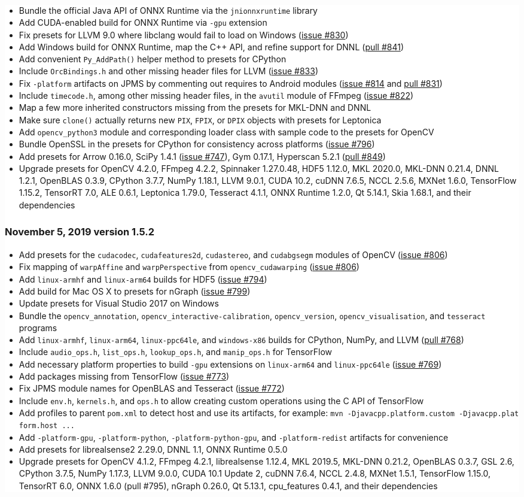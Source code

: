 
 * Bundle the official Java API of ONNX Runtime via the `jnionnxruntime` library
 * Add CUDA-enabled build for ONNX Runtime via `-gpu` extension
 * Fix presets for LLVM 9.0 where libclang would fail to load on Windows ([issue #830](https://github.com/bytedeco/javacpp-presets/issues/830))
 * Add Windows build for ONNX Runtime, map the C++ API, and refine support for DNNL ([pull #841](https://github.com/bytedeco/javacpp-presets/pull/841))
 * Add convenient `Py_AddPath()` helper method to presets for CPython
 * Include `OrcBindings.h` and other missing header files for LLVM ([issue #833](https://github.com/bytedeco/javacpp-presets/issues/833))
 * Fix `-platform` artifacts on JPMS by commenting out requires to Android modules ([issue #814](https://github.com/bytedeco/javacpp-presets/issues/814) and [pull #831](https://github.com/bytedeco/javacpp-presets/pull/831))
 * Include `timecode.h`, among other missing header files, in the `avutil` module of FFmpeg ([issue #822](https://github.com/bytedeco/javacpp-presets/issues/822))
 * Map a few more inherited constructors missing from the presets for MKL-DNN and DNNL
 * Make sure `clone()` actually returns new `PIX`, `FPIX`, or `DPIX` objects with presets for Leptonica
 * Add `opencv_python3` module and corresponding loader class with sample code to the presets for OpenCV
 * Bundle OpenSSL in the presets for CPython for consistency across platforms ([issue #796](https://github.com/bytedeco/javacpp-presets/issues/796))
 * Add presets for Arrow 0.16.0, SciPy 1.4.1 ([issue #747](https://github.com/bytedeco/javacpp-presets/issues/747)), Gym 0.17.1, Hyperscan 5.2.1 ([pull #849](https://github.com/bytedeco/javacpp-presets/pull/849))
 * Upgrade presets for OpenCV 4.2.0, FFmpeg 4.2.2, Spinnaker 1.27.0.48, HDF5 1.12.0, MKL 2020.0, MKL-DNN 0.21.4, DNNL 1.2.1, OpenBLAS 0.3.9, CPython 3.7.7, NumPy 1.18.1, LLVM 9.0.1, CUDA 10.2, cuDNN 7.6.5, NCCL 2.5.6, MXNet 1.6.0, TensorFlow 1.15.2, TensorRT 7.0, ALE 0.6.1, Leptonica 1.79.0, Tesseract 4.1.1, ONNX Runtime 1.2.0, Qt 5.14.1, Skia 1.68.1, and their dependencies

### November 5, 2019 version 1.5.2
 * Add presets for the `cudacodec`, `cudafeatures2d`, `cudastereo`, and `cudabgsegm` modules of OpenCV ([issue #806](https://github.com/bytedeco/javacpp-presets/issues/806))
 * Fix mapping of `warpAffine` and `warpPerspective` from `opencv_cudawarping` ([issue #806](https://github.com/bytedeco/javacpp-presets/issues/806))
 * Add `linux-armhf` and `linux-arm64` builds for HDF5 ([issue #794](https://github.com/bytedeco/javacpp-presets/issues/794))
 * Add build for Mac OS X to presets for nGraph ([issue #799](https://github.com/bytedeco/javacpp-presets/issues/799))
 * Update presets for Visual Studio 2017 on Windows
 * Bundle the `opencv_annotation`, `opencv_interactive-calibration`, `opencv_version`, `opencv_visualisation`, and `tesseract` programs
 * Add `linux-armhf`, `linux-arm64`, `linux-ppc64le`, and `windows-x86` builds for CPython, NumPy, and LLVM ([pull #768](https://github.com/bytedeco/javacpp-presets/pull/768))
 * Include `audio_ops.h`, `list_ops.h`, `lookup_ops.h`, and `manip_ops.h` for TensorFlow
 * Add necessary platform properties to build `-gpu` extensions on `linux-arm64` and `linux-ppc64le` ([issue #769](https://github.com/bytedeco/javacpp-presets/issues/769))
 * Add packages missing from TensorFlow ([issue #773](https://github.com/bytedeco/javacpp-presets/issues/773))
 * Fix JPMS module names for OpenBLAS and Tesseract ([issue #772](https://github.com/bytedeco/javacpp-presets/issues/772))
 * Include `env.h`, `kernels.h`, and `ops.h` to allow creating custom operations using the C API of TensorFlow
 * Add profiles to parent `pom.xml` to detect host and use its artifacts, for example: `mvn -Djavacpp.platform.custom -Djavacpp.platform.host ...`
 * Add `-platform-gpu`, `-platform-python`, `-platform-python-gpu`, and `-platform-redist` artifacts for convenience
 * Add presets for librealsense2 2.29.0, DNNL 1.1, ONNX Runtime 0.5.0
 * Upgrade presets for OpenCV 4.1.2, FFmpeg 4.2.1, librealsense 1.12.4, MKL 2019.5, MKL-DNN 0.21.2, OpenBLAS 0.3.7, GSL 2.6, CPython 3.7.5, NumPy 1.17.3, LLVM 9.0.0, CUDA 10.1 Update 2, cuDNN 7.6.4, NCCL 2.4.8, MXNet 1.5.1, TensorFlow 1.15.0, TensorRT 6.0, ONNX 1.6.0 (pull #795), nGraph 0.26.0, Qt 5.13.1, cpu_features 0.4.1, and their dependencies
